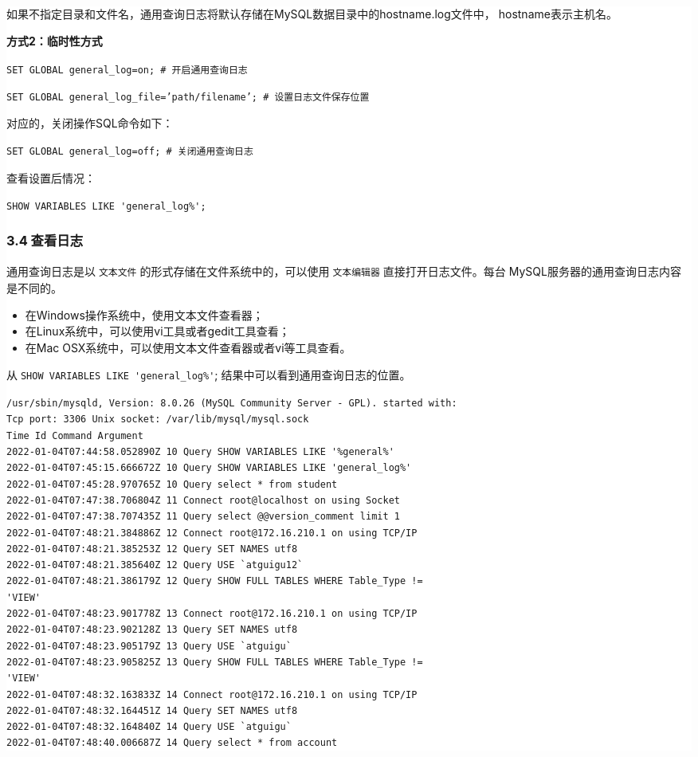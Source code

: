 如果不指定目录和文件名，通用查询日志将默认存储在MySQL数据目录中的hostname.log文件中， hostname表示主机名。

**方式2：临时性方式**

```mysql
SET GLOBAL general_log=on; # 开启通用查询日志
```

```mysql
SET GLOBAL general_log_file=’path/filename’; # 设置日志文件保存位置
```

对应的，关闭操作SQL命令如下：

```mysql
SET GLOBAL general_log=off; # 关闭通用查询日志
```

查看设置后情况：

```mysql
SHOW VARIABLES LIKE 'general_log%';
```

### 3.4 查看日志

通用查询日志是以 `文本文件` 的形式存储在文件系统中的，可以使用 `文本编辑器` 直接打开日志文件。每台 MySQL服务器的通用查询日志内容是不同的。

* 在Windows操作系统中，使用文本文件查看器； 
* 在Linux系统中，可以使用vi工具或者gedit工具查看； 
* 在Mac OSX系统中，可以使用文本文件查看器或者vi等工具查看。

从 `SHOW VARIABLES LIKE 'general_log%'`; 结果中可以看到通用查询日志的位置。

```mysql
/usr/sbin/mysqld, Version: 8.0.26 (MySQL Community Server - GPL). started with:
Tcp port: 3306 Unix socket: /var/lib/mysql/mysql.sock
Time Id Command Argument
2022-01-04T07:44:58.052890Z 10 Query SHOW VARIABLES LIKE '%general%'
2022-01-04T07:45:15.666672Z 10 Query SHOW VARIABLES LIKE 'general_log%'
2022-01-04T07:45:28.970765Z 10 Query select * from student
2022-01-04T07:47:38.706804Z 11 Connect root@localhost on using Socket
2022-01-04T07:47:38.707435Z 11 Query select @@version_comment limit 1
2022-01-04T07:48:21.384886Z 12 Connect root@172.16.210.1 on using TCP/IP
2022-01-04T07:48:21.385253Z 12 Query SET NAMES utf8
2022-01-04T07:48:21.385640Z 12 Query USE `atguigu12`
2022-01-04T07:48:21.386179Z 12 Query SHOW FULL TABLES WHERE Table_Type !=
'VIEW'
2022-01-04T07:48:23.901778Z 13 Connect root@172.16.210.1 on using TCP/IP
2022-01-04T07:48:23.902128Z 13 Query SET NAMES utf8
2022-01-04T07:48:23.905179Z 13 Query USE `atguigu`
2022-01-04T07:48:23.905825Z 13 Query SHOW FULL TABLES WHERE Table_Type !=
'VIEW'
2022-01-04T07:48:32.163833Z 14 Connect root@172.16.210.1 on using TCP/IP
2022-01-04T07:48:32.164451Z 14 Query SET NAMES utf8
2022-01-04T07:48:32.164840Z 14 Query USE `atguigu`
2022-01-04T07:48:40.006687Z 14 Query select * from account
```
